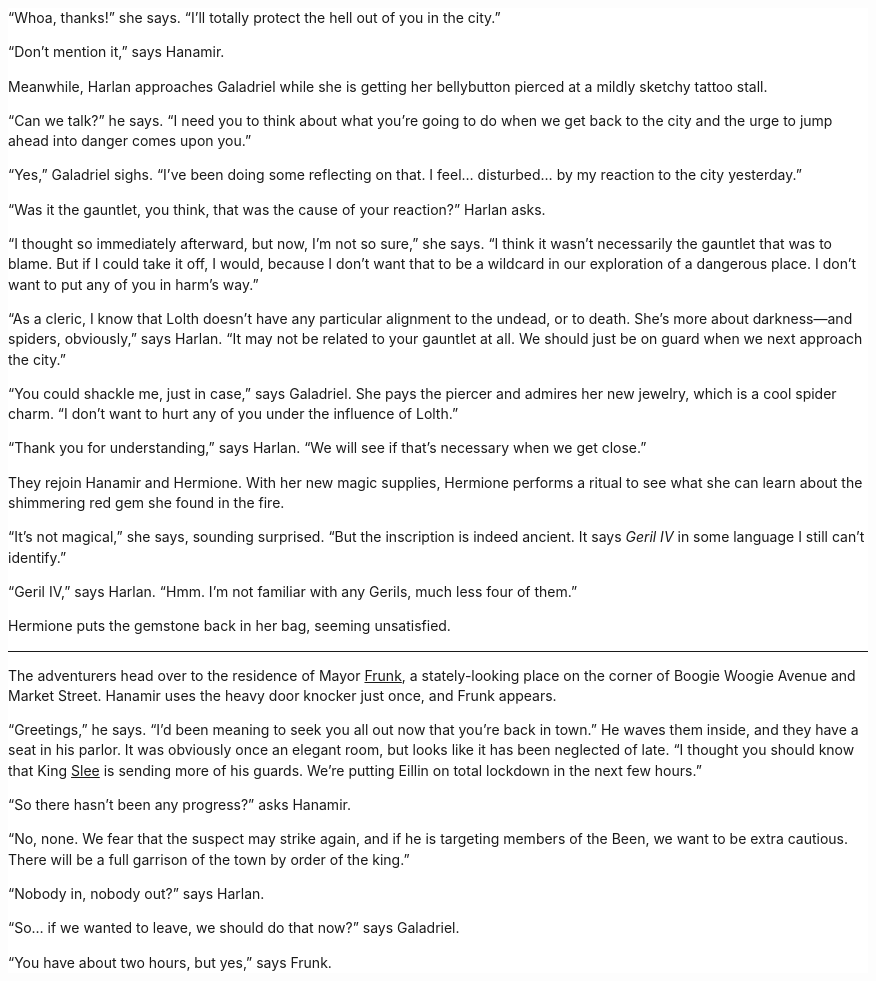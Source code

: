 “Whoa, thanks!” she says. “I’ll totally protect the hell out of you in the city.”

“Don’t mention it,” says Hanamir. 

Meanwhile, Harlan approaches Galadriel while she is getting her bellybutton pierced at a mildly sketchy tattoo stall.

“Can we talk?” he says. “I need you to think about what you’re going to do when we get back to the city and the urge to jump ahead into danger comes upon you.”

“Yes,” Galadriel sighs. “I’ve been doing some reflecting on that. I feel… disturbed… by my reaction to the city yesterday.”

“Was it the gauntlet, you think, that was the cause of your reaction?” Harlan asks.

“I thought so immediately afterward, but now, I’m not so sure,” she says. “I think it wasn’t necessarily the gauntlet that was to blame. But if I could take it off, I would, because I don’t want that to be a wildcard in our exploration of a dangerous place. I don’t want to put any of you in harm’s way.”

“As a cleric, I know that Lolth doesn’t have any particular alignment to the undead, or to death. She’s more about darkness—and spiders, obviously,” says Harlan. “It may not be related to your gauntlet at all. We should just be on guard when we next approach the city.”

“You could shackle me, just in case,” says Galadriel. She pays the piercer and admires her new jewelry, which is a cool spider charm. “I don’t want to hurt any of you under the influence of Lolth.”

“Thank you for understanding,” says Harlan. “We will see if that’s necessary when we get close.”

They rejoin Hanamir and Hermione. With her new magic supplies, Hermione performs a ritual to see what she can learn about the shimmering red gem she found in the fire. 

“It’s not magical,” she says, sounding surprised. “But the inscription is indeed ancient. It says *Geril IV* in some language I still can’t identify.”

“Geril IV,” says Harlan. “Hmm. I’m not familiar with any Gerils, much less four of them.”

Hermione puts the gemstone back in her bag, seeming unsatisfied. 

---

The adventurers head over to the residence of Mayor [Frunk](/characters/frunk/), a stately-looking place on the corner of Boogie Woogie Avenue and Market Street. Hanamir uses the heavy door knocker just once, and Frunk appears.

“Greetings,” he says. “I’d been meaning to seek you all out now that you’re back in town.” He waves them inside, and they have a seat in his parlor. It was obviously once an elegant room, but looks like it has been neglected of late. “I thought you should know that King [Slee](/characters/slee/) is sending more of his guards. We’re putting Eillin on total lockdown in the next few hours.”

“So there hasn’t been any progress?” asks Hanamir.

“No, none. We fear that the suspect may strike again, and if he is targeting members of the Been, we want to be extra cautious. There will be a full garrison of the town by order of the king.”

“Nobody in, nobody out?” says Harlan.

“So… if we wanted to leave, we should do that now?” says Galadriel.

“You have about two hours, but yes,” says Frunk.
